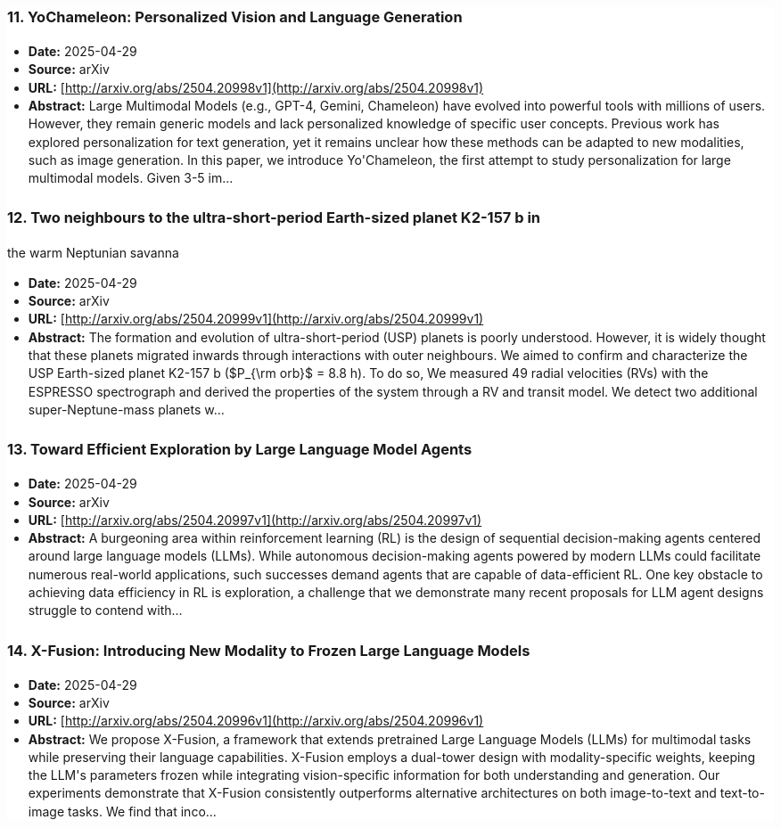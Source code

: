 ### 11. YoChameleon: Personalized Vision and Language Generation
- **Date:** 2025-04-29
- **Source:** arXiv
- **URL:** [http://arxiv.org/abs/2504.20998v1](http://arxiv.org/abs/2504.20998v1)
- **Abstract:** Large Multimodal Models (e.g., GPT-4, Gemini, Chameleon) have evolved into
powerful tools with millions of users. However, they remain generic models and
lack personalized knowledge of specific user concepts. Previous work has
explored personalization for text generation, yet it remains unclear how these
methods can be adapted to new modalities, such as image generation. In this
paper, we introduce Yo'Chameleon, the first attempt to study personalization
for large multimodal models. Given 3-5 im...

### 12. Two neighbours to the ultra-short-period Earth-sized planet K2-157 b in
  the warm Neptunian savanna
- **Date:** 2025-04-29
- **Source:** arXiv
- **URL:** [http://arxiv.org/abs/2504.20999v1](http://arxiv.org/abs/2504.20999v1)
- **Abstract:** The formation and evolution of ultra-short-period (USP) planets is poorly
understood. However, it is widely thought that these planets migrated inwards
through interactions with outer neighbours. We aimed to confirm and
characterize the USP Earth-sized planet K2-157 b ($P_{\rm orb}$ = 8.8 h). To do
so, We measured 49 radial velocities (RVs) with the ESPRESSO spectrograph and
derived the properties of the system through a RV and transit model. We detect
two additional super-Neptune-mass planets w...

### 13. Toward Efficient Exploration by Large Language Model Agents
- **Date:** 2025-04-29
- **Source:** arXiv
- **URL:** [http://arxiv.org/abs/2504.20997v1](http://arxiv.org/abs/2504.20997v1)
- **Abstract:** A burgeoning area within reinforcement learning (RL) is the design of
sequential decision-making agents centered around large language models (LLMs).
While autonomous decision-making agents powered by modern LLMs could facilitate
numerous real-world applications, such successes demand agents that are capable
of data-efficient RL. One key obstacle to achieving data efficiency in RL is
exploration, a challenge that we demonstrate many recent proposals for LLM
agent designs struggle to contend with...

### 14. X-Fusion: Introducing New Modality to Frozen Large Language Models
- **Date:** 2025-04-29
- **Source:** arXiv
- **URL:** [http://arxiv.org/abs/2504.20996v1](http://arxiv.org/abs/2504.20996v1)
- **Abstract:** We propose X-Fusion, a framework that extends pretrained Large Language
Models (LLMs) for multimodal tasks while preserving their language
capabilities. X-Fusion employs a dual-tower design with modality-specific
weights, keeping the LLM's parameters frozen while integrating vision-specific
information for both understanding and generation. Our experiments demonstrate
that X-Fusion consistently outperforms alternative architectures on both
image-to-text and text-to-image tasks. We find that inco...
